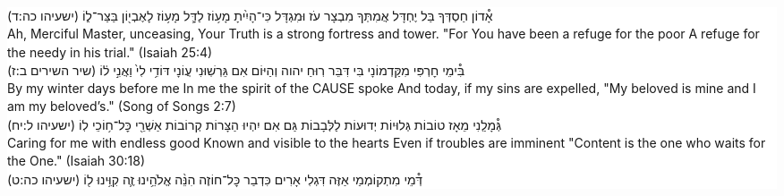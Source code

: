 
<tr><td style="vertical-align:top;">
<div class="liturgy" lang="he">
<span class="acrostic">אָ֯</span>דוֹן חַסְדְּךָ בַּל יֶחְדָּל
אֲמִתְּךָ מִבְצָר עֹז וּמִגְדָּל
כִּי־הָיִ֨יתָ מָע֥וֹז לַדָּ֛ל
מָע֥וֹז לָאֶבְי֖וֹן בַּצַּר־ל֑וֹ <span class="citation">(ישעיהו כה:ד)</span>
</span></div></td>
 
<td style="vertical-align:top;">
<div class="english" lang="en">
Ah, Merciful Master, unceasing,
Your Truth is a strong fortress and tower.
"For You have been a refuge for the poor
A refuge for the needy in his trial." <span class="citation">(Isaiah 25:4)</span>
</div></td></tr>


<tr><td style="vertical-align:top;">
<div class="liturgy" lang="he">
<span class="acrostic">בִּ֯</span>ימֵי חׇרְפִּי מִקַּדְמוֹנָי
בִּי דִּבֵּר רֽוּחַ יהוה
וְהַיּוֹם אִם גֵּרְשֽׁוּנִי עֲוֹנָי
דּוֹדִ֥י לִי֙ וַאֲנִ֣י ל֔וֹ <span class="citation">(שיר השירים ב:ז)</span>
</span></div></td>
 
<td style="vertical-align:top;">
<div class="english" lang="en">
By my winter days before me
In me the spirit of the CAUSE spoke
And today, if my sins are expelled,
"My beloved is mine and I am my beloved’s." <span class="citation">(Song of Songs 2:7)</span>
</div></td></tr>


<tr><td style="vertical-align:top;">
<div class="liturgy" lang="he">
<span class="acrostic">גְּ֯</span>מָלַֽנִי מֵאָז טוֹבוֹת
גְּלוּיוֹת יְדוּעוֹת לַלְּבָבוֹת
גַּם אִם יִהְיוּ הַצָּרוֹת קְרוֹבוֹת
אַשְׁרֵ֖י כׇּל־ח֥וֹכֵי לֽוֹ <span class="citation">(ישעיהו ל:יח)</span>
</span></div></td>
 
<td style="vertical-align:top;">
<div class="english" lang="en">
Caring for me with endless good
Known and visible to the hearts
Even if troubles are imminent
"Content is the one who waits for the One." <span class="citation">(Isaiah 30:18)</span>
</div></td></tr>


<tr><td style="vertical-align:top;">
<div class="liturgy" lang="he">
<span class="acrostic">דְּ֯</span>מֵי מִתְקוֹמְמַי אַזֶּה
דִּגְלִי אָרִים כִּדְבַר כׇּל־חוֹזֶה
הִנֵּ֨ה אֱלֹהֵ֥ינוּ זֶ֛ה 
קִוִּ֥ינוּ ל֖וֹ <span class="citation">(ישעיהו כה:ט)</span>
</span></div></td>
 